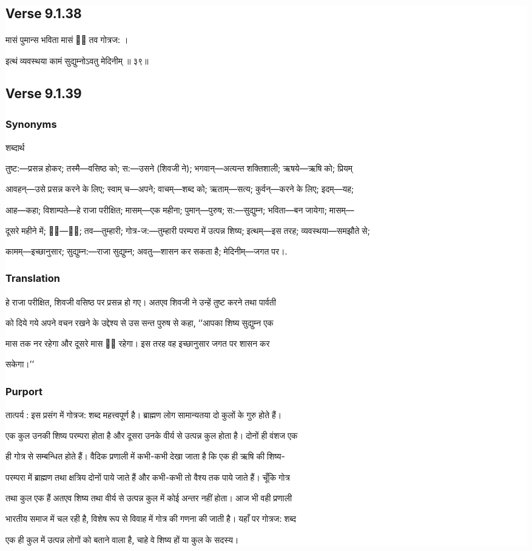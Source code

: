 
## Verse 9.1.38


मासं पुमान्स भविता मासं ी तव गोत्रज: ।

इत्थं व्यवस्थया कामं सुद्युम्नोऽवतु मेदिनीम् ॥ ३९॥


## Verse 9.1.39



### Synonyms

शब्दार्थ

तुष्ट:—प्रसन्न होकर; तस्मै—वसिष्ठ को; स:—उसने (शिवजी ने); भगवान्—अत्यन्त शक्तिशाली; ऋषये—ऋषि को; प्रियम्

आवहन्—उसे प्रसन्न करने के लिए; स्वाम् च—अपने; वाचम्—शब्द को; ऋताम्—सत्य; कुर्वन्—करने के लिए; इदम्—यह;

आह—कहा; विशाम्पते—हे राजा परीक्षित; मासम्—एक महीना; पुमान्—पुरुष; स:—सुद्युम्न; भविता—बन जायेगा; मासम्—

दूसरे महीने में; ी—ी; तव—तुम्हारी; गोत्र-ज:—तुम्हारी परम्परा में उत्पन्न शिष्य; इत्थम्—इस तरह; व्यवस्थया—समझौते से;

कामम्—इच्छानुसार; सुद्युम्न:—राजा सुद्युम्न; अवतु—शासन कर सकता है; मेदिनीम्—जगत पर।.


### Translation

हे राजा परीक्षित, शिवजी वसिष्ठ पर प्रसन्न हो गए। अतएव शिवजी ने उन्हें तुष्ट करने तथा पार्वती

को दिये गये अपने वचन रखने के उद्देश्य से उस सन्त पुरुष से कहा, ‘‘आपका शिष्य सुद्युम्न एक

मास तक नर रहेगा और दूसरे मास ी रहेगा। इस तरह वह इच्छानुसार जगत पर शासन कर

सकेगा।’’


### Purport

तात्पर्य : इस प्रसंग में गोत्रज: शब्द महत्त्वपूर्ण है। ब्राह्मण लोग सामान्यतया दो कुलों के गुरु होते हैं।

एक कुल उनकी शिष्य परम्परा होता है और दूसरा उनके वीर्य से उत्पन्न कुल होता है। दोनों ही वंशज एक

ही गोत्र से सम्बन्धित होते हैं। वैदिक प्रणाली में कभी-कभी देखा जाता है कि एक ही ऋषि की शिष्य-

परम्परा में ब्राह्मण तथा क्षत्रिय दोनों पाये जाते हैं और कभी-कभी तो वैश्य तक पाये जाते हैं। चूँकि गोत्र

तथा कुल एक हैं अतएव शिष्य तथा वीर्य से उत्पन्न कुल में कोई अन्तर नहीं होता। आज भी वही प्रणाली

भारतीय समाज में चल रही है, विशेष रूप से विवाह में गोत्र की गणना की जाती है। यहाँ पर गोत्रज: शब्द

एक ही कुल में उत्पन्न लोगों को बताने वाला है, चाहे वे शिष्य हों या कुल के सदस्य।
